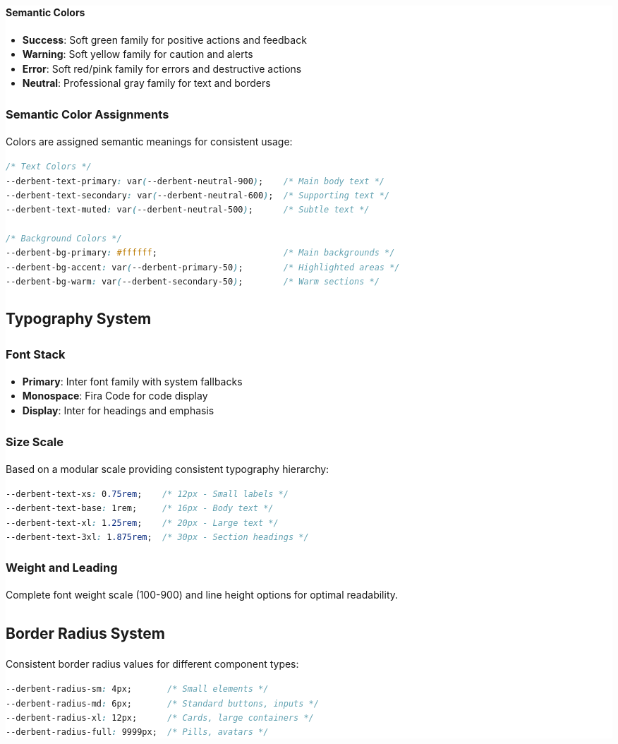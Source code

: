 #### Semantic Colors
- **Success**: Soft green family for positive actions and feedback
- **Warning**: Soft yellow family for caution and alerts
- **Error**: Soft red/pink family for errors and destructive actions
- **Neutral**: Professional gray family for text and borders

### Semantic Color Assignments

Colors are assigned semantic meanings for consistent usage:

```css
/* Text Colors */
--derbent-text-primary: var(--derbent-neutral-900);    /* Main body text */
--derbent-text-secondary: var(--derbent-neutral-600);  /* Supporting text */
--derbent-text-muted: var(--derbent-neutral-500);      /* Subtle text */

/* Background Colors */
--derbent-bg-primary: #ffffff;                         /* Main backgrounds */
--derbent-bg-accent: var(--derbent-primary-50);        /* Highlighted areas */
--derbent-bg-warm: var(--derbent-secondary-50);        /* Warm sections */
```

## Typography System

### Font Stack
- **Primary**: Inter font family with system fallbacks
- **Monospace**: Fira Code for code display
- **Display**: Inter for headings and emphasis

### Size Scale
Based on a modular scale providing consistent typography hierarchy:
```css
--derbent-text-xs: 0.75rem;    /* 12px - Small labels */
--derbent-text-base: 1rem;     /* 16px - Body text */
--derbent-text-xl: 1.25rem;    /* 20px - Large text */
--derbent-text-3xl: 1.875rem;  /* 30px - Section headings */
```

### Weight and Leading
Complete font weight scale (100-900) and line height options for optimal readability.

## Border Radius System

Consistent border radius values for different component types:

```css
--derbent-radius-sm: 4px;       /* Small elements */
--derbent-radius-md: 6px;       /* Standard buttons, inputs */
--derbent-radius-xl: 12px;      /* Cards, large containers */
--derbent-radius-full: 9999px;  /* Pills, avatars */
```
